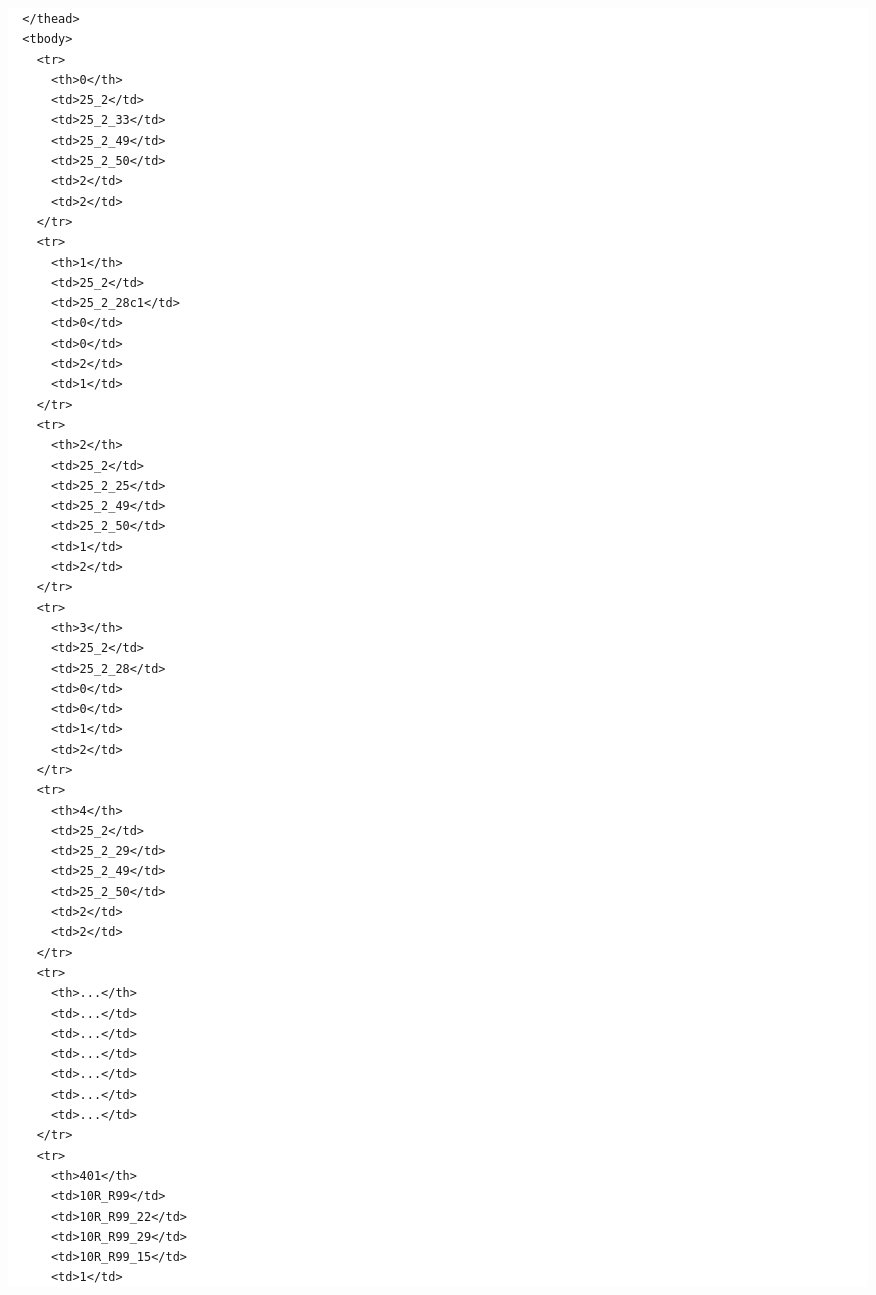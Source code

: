 ```
  </thead>
  <tbody>
    <tr>
      <th>0</th>
      <td>25_2</td>
      <td>25_2_33</td>
      <td>25_2_49</td>
      <td>25_2_50</td>
      <td>2</td>
      <td>2</td>
    </tr>
    <tr>
      <th>1</th>
      <td>25_2</td>
      <td>25_2_28c1</td>
      <td>0</td>
      <td>0</td>
      <td>2</td>
      <td>1</td>
    </tr>
    <tr>
      <th>2</th>
      <td>25_2</td>
      <td>25_2_25</td>
      <td>25_2_49</td>
      <td>25_2_50</td>
      <td>1</td>
      <td>2</td>
    </tr>
    <tr>
      <th>3</th>
      <td>25_2</td>
      <td>25_2_28</td>
      <td>0</td>
      <td>0</td>
      <td>1</td>
      <td>2</td>
    </tr>
    <tr>
      <th>4</th>
      <td>25_2</td>
      <td>25_2_29</td>
      <td>25_2_49</td>
      <td>25_2_50</td>
      <td>2</td>
      <td>2</td>
    </tr>
    <tr>
      <th>...</th>
      <td>...</td>
      <td>...</td>
      <td>...</td>
      <td>...</td>
      <td>...</td>
      <td>...</td>
    </tr>
    <tr>
      <th>401</th>
      <td>10R_R99</td>
      <td>10R_R99_22</td>
      <td>10R_R99_29</td>
      <td>10R_R99_15</td>
      <td>1</td>
```